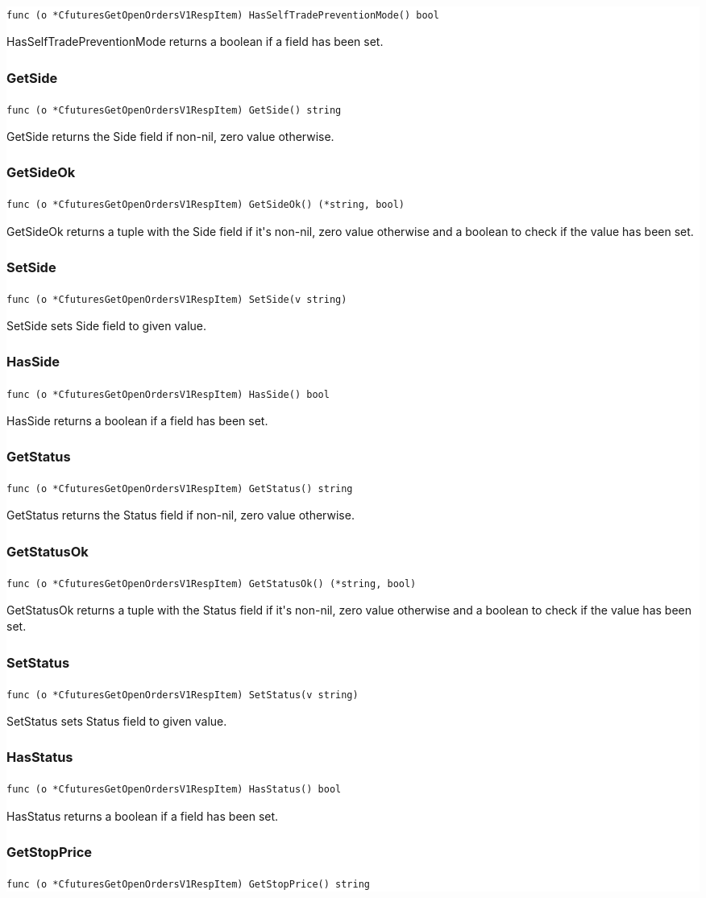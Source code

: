 `func (o *CfuturesGetOpenOrdersV1RespItem) HasSelfTradePreventionMode() bool`

HasSelfTradePreventionMode returns a boolean if a field has been set.

### GetSide

`func (o *CfuturesGetOpenOrdersV1RespItem) GetSide() string`

GetSide returns the Side field if non-nil, zero value otherwise.

### GetSideOk

`func (o *CfuturesGetOpenOrdersV1RespItem) GetSideOk() (*string, bool)`

GetSideOk returns a tuple with the Side field if it's non-nil, zero value otherwise
and a boolean to check if the value has been set.

### SetSide

`func (o *CfuturesGetOpenOrdersV1RespItem) SetSide(v string)`

SetSide sets Side field to given value.

### HasSide

`func (o *CfuturesGetOpenOrdersV1RespItem) HasSide() bool`

HasSide returns a boolean if a field has been set.

### GetStatus

`func (o *CfuturesGetOpenOrdersV1RespItem) GetStatus() string`

GetStatus returns the Status field if non-nil, zero value otherwise.

### GetStatusOk

`func (o *CfuturesGetOpenOrdersV1RespItem) GetStatusOk() (*string, bool)`

GetStatusOk returns a tuple with the Status field if it's non-nil, zero value otherwise
and a boolean to check if the value has been set.

### SetStatus

`func (o *CfuturesGetOpenOrdersV1RespItem) SetStatus(v string)`

SetStatus sets Status field to given value.

### HasStatus

`func (o *CfuturesGetOpenOrdersV1RespItem) HasStatus() bool`

HasStatus returns a boolean if a field has been set.

### GetStopPrice

`func (o *CfuturesGetOpenOrdersV1RespItem) GetStopPrice() string`
